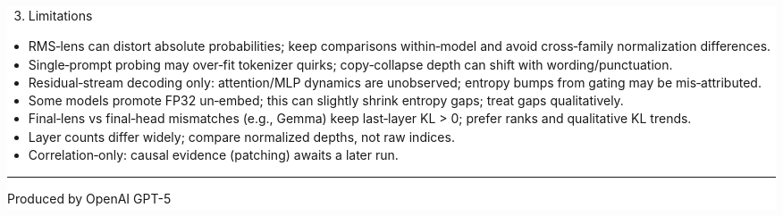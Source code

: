 3. Limitations

- RMS‑lens can distort absolute probabilities; keep comparisons within‑model and avoid cross‑family normalization differences.
- Single‑prompt probing may over‑fit tokenizer quirks; copy‑collapse depth can shift with wording/punctuation.
- Residual‑stream decoding only: attention/MLP dynamics are unobserved; entropy bumps from gating may be mis‑attributed.
- Some models promote FP32 un‑embed; this can slightly shrink entropy gaps; treat gaps qualitatively.
- Final‑lens vs final‑head mismatches (e.g., Gemma) keep last‑layer KL > 0; prefer ranks and qualitative KL trends.
- Layer counts differ widely; compare normalized depths, not raw indices.
- Correlation‑only: causal evidence (patching) awaits a later run.

---
Produced by OpenAI GPT-5

